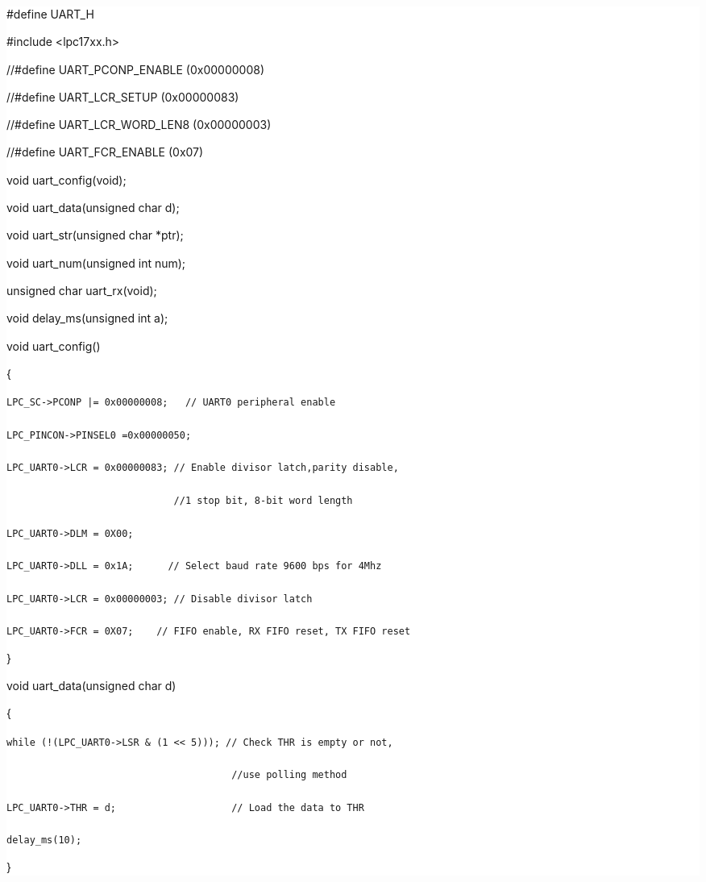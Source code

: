 #define UART_H 

 

#include <lpc17xx.h> 

 

//#define UART_PCONP_ENABLE   (0x00000008) 

//#define UART_LCR_SETUP      (0x00000083) 

//#define UART_LCR_WORD_LEN8  (0x00000003) 

//#define UART_FCR_ENABLE     (0x07) 

 

void uart_config(void); 

void uart_data(unsigned char d); 

void uart_str(unsigned char *ptr); 

void uart_num(unsigned int num); 

unsigned char uart_rx(void); 

void delay_ms(unsigned int a); 

 

void uart_config() 

{ 

    LPC_SC->PCONP |= 0x00000008;   // UART0 peripheral enable 

    LPC_PINCON->PINSEL0 =0x00000050; 

    LPC_UART0->LCR = 0x00000083; // Enable divisor latch,parity disable, 

                                 //1 stop bit, 8-bit word length 

    LPC_UART0->DLM = 0X00; 

    LPC_UART0->DLL = 0x1A;      // Select baud rate 9600 bps for 4Mhz 

    LPC_UART0->LCR = 0x00000003; // Disable divisor latch 

    LPC_UART0->FCR = 0X07;    // FIFO enable, RX FIFO reset, TX FIFO reset 

} 

 

void uart_data(unsigned char d) 

{ 

    while (!(LPC_UART0->LSR & (1 << 5))); // Check THR is empty or not, 

                                           //use polling method 

    LPC_UART0->THR = d;                    // Load the data to THR 

    delay_ms(10); 

} 
